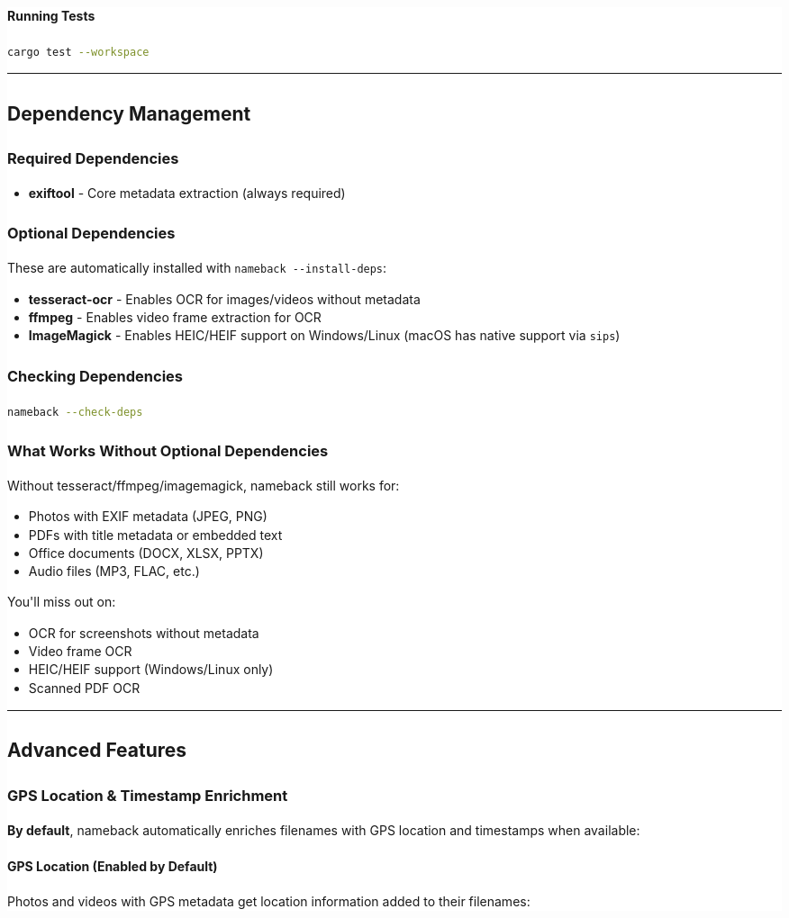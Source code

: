 #### Running Tests

```bash
cargo test --workspace
```

---

## Dependency Management

### Required Dependencies

- **exiftool** - Core metadata extraction (always required)

### Optional Dependencies

These are automatically installed with `nameback --install-deps`:

- **tesseract-ocr** - Enables OCR for images/videos without metadata
- **ffmpeg** - Enables video frame extraction for OCR
- **ImageMagick** - Enables HEIC/HEIF support on Windows/Linux (macOS has native support via `sips`)

### Checking Dependencies

```bash
nameback --check-deps
```

### What Works Without Optional Dependencies

Without tesseract/ffmpeg/imagemagick, nameback still works for:
- Photos with EXIF metadata (JPEG, PNG)
- PDFs with title metadata or embedded text
- Office documents (DOCX, XLSX, PPTX)
- Audio files (MP3, FLAC, etc.)

You'll miss out on:
- OCR for screenshots without metadata
- Video frame OCR
- HEIC/HEIF support (Windows/Linux only)
- Scanned PDF OCR

---

## Advanced Features

### GPS Location & Timestamp Enrichment

**By default**, nameback automatically enriches filenames with GPS location and timestamps when available:

#### GPS Location (Enabled by Default)
Photos and videos with GPS metadata get location information added to their filenames:
